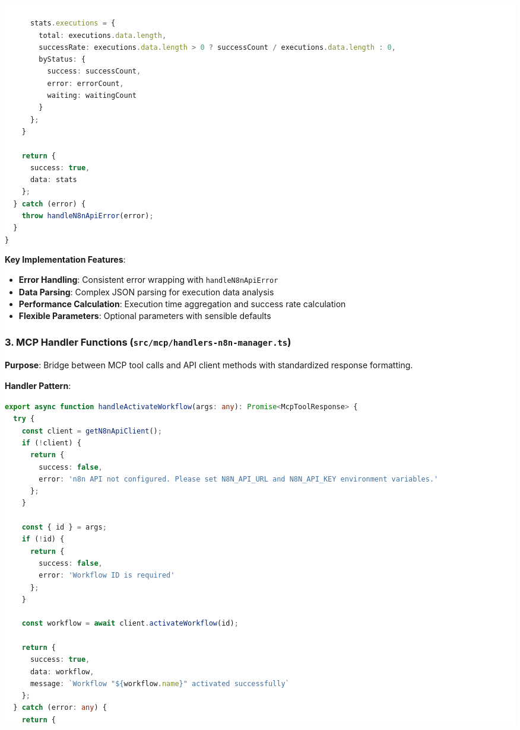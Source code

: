 ```typescript

      stats.executions = {
        total: executions.data.length,
        successRate: executions.data.length > 0 ? successCount / executions.data.length : 0,
        byStatus: {
          success: successCount,
          error: errorCount,
          waiting: waitingCount
        }
      };
    }

    return {
      success: true,
      data: stats
    };
  } catch (error) {
    throw handleN8nApiError(error);
  }
}
```

**Key Implementation Features**:
- **Error Handling**: Consistent error wrapping with `handleN8nApiError`
- **Data Parsing**: Complex JSON parsing for execution data analysis
- **Performance Calculation**: Execution time aggregation and success rate calculation
- **Flexible Parameters**: Optional parameters with sensible defaults

### 3. MCP Handler Functions (`src/mcp/handlers-n8n-manager.ts`)

**Purpose**: Bridge between MCP tool calls and API client methods with standardized response formatting.

**Handler Pattern**:
```typescript
export async function handleActivateWorkflow(args: any): Promise<McpToolResponse> {
  try {
    const client = getN8nApiClient();
    if (!client) {
      return {
        success: false,
        error: 'n8n API not configured. Please set N8N_API_URL and N8N_API_KEY environment variables.'
      };
    }

    const { id } = args;
    if (!id) {
      return {
        success: false,
        error: 'Workflow ID is required'
      };
    }

    const workflow = await client.activateWorkflow(id);
    
    return {
      success: true,
      data: workflow,
      message: `Workflow "${workflow.name}" activated successfully`
    };
  } catch (error: any) {
    return {
```